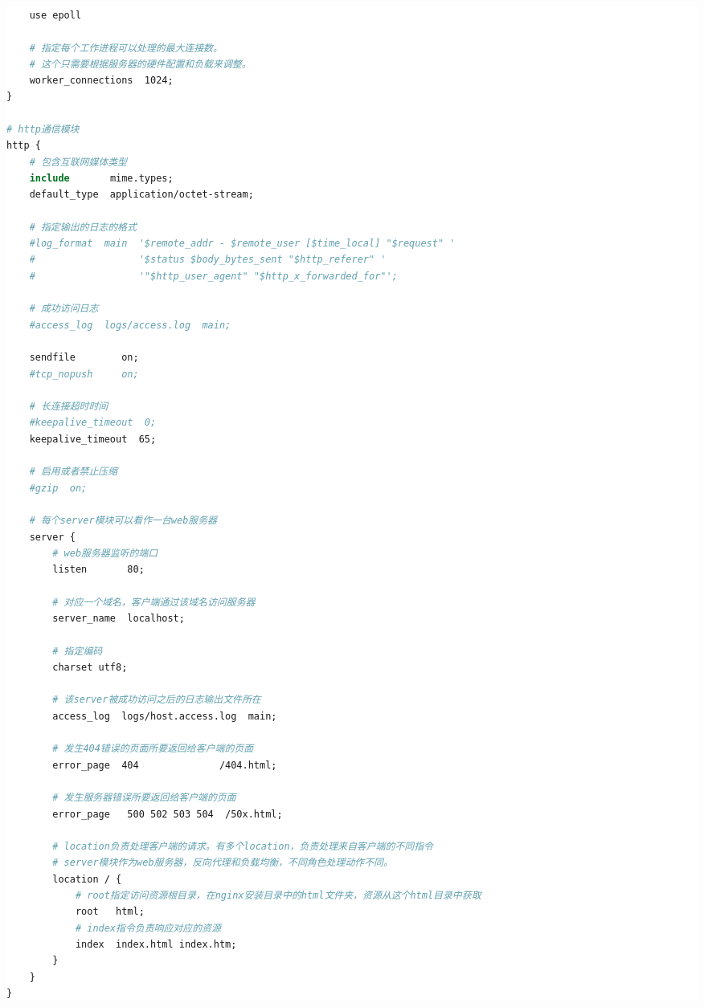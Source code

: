 ```makefile
	use epoll	
	
	# 指定每个工作进程可以处理的最大连接数。
	# 这个只需要根据服务器的硬件配置和负载来调整。
    worker_connections  1024;  
}

# http通信模块
http {
	# 包含互联网媒体类型
    include       mime.types;
    default_type  application/octet-stream;

	# 指定输出的日志的格式
    #log_format  main  '$remote_addr - $remote_user [$time_local] "$request" '
    #                  '$status $body_bytes_sent "$http_referer" '
    #                  '"$http_user_agent" "$http_x_forwarded_for"';
	
	# 成功访问日志
    #access_log  logs/access.log  main;

    sendfile        on;
    #tcp_nopush     on;

	# 长连接超时时间
    #keepalive_timeout  0;
    keepalive_timeout  65;

	# 启用或者禁止压缩
    #gzip  on;

	# 每个server模块可以看作一台web服务器
    server {
		# web服务器监听的端口
        listen       80;
		
		# 对应一个域名，客户端通过该域名访问服务器
        server_name  localhost;
		
		# 指定编码
        charset utf8;
		
		# 该server被成功访问之后的日志输出文件所在
        access_log  logs/host.access.log  main;
		
		# 发生404错误的页面所要返回给客户端的页面
		error_page  404              /404.html;
 
        # 发生服务器错误所要返回给客户端的页面
        error_page   500 502 503 504  /50x.html;
		
		# location负责处理客户端的请求。有多个location，负责处理来自客户端的不同指令
		# server模块作为web服务器，反向代理和负载均衡，不同角色处理动作不同。
        location / {
			# root指定访问资源根目录，在nginx安装目录中的html文件夹，资源从这个html目录中获取
            root   html;	
			# index指令负责响应对应的资源
            index  index.html index.htm;
        }
    }
}
```
